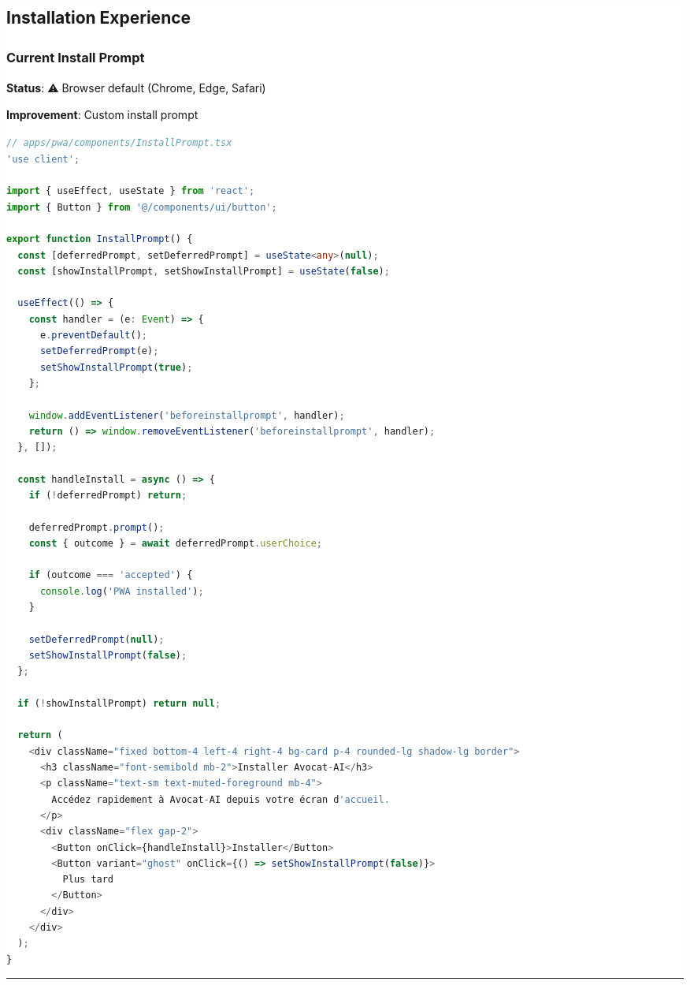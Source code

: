 
## Installation Experience

### Current Install Prompt

**Status**: ⚠️ Browser default (Chrome, Edge, Safari)

**Improvement**: Custom install prompt

```typescript
// apps/pwa/components/InstallPrompt.tsx
'use client';

import { useEffect, useState } from 'react';
import { Button } from '@/components/ui/button';

export function InstallPrompt() {
  const [deferredPrompt, setDeferredPrompt] = useState<any>(null);
  const [showInstallPrompt, setShowInstallPrompt] = useState(false);

  useEffect(() => {
    const handler = (e: Event) => {
      e.preventDefault();
      setDeferredPrompt(e);
      setShowInstallPrompt(true);
    };

    window.addEventListener('beforeinstallprompt', handler);
    return () => window.removeEventListener('beforeinstallprompt', handler);
  }, []);

  const handleInstall = async () => {
    if (!deferredPrompt) return;

    deferredPrompt.prompt();
    const { outcome } = await deferredPrompt.userChoice;

    if (outcome === 'accepted') {
      console.log('PWA installed');
    }

    setDeferredPrompt(null);
    setShowInstallPrompt(false);
  };

  if (!showInstallPrompt) return null;

  return (
    <div className="fixed bottom-4 left-4 right-4 bg-card p-4 rounded-lg shadow-lg border">
      <h3 className="font-semibold mb-2">Installer Avocat-AI</h3>
      <p className="text-sm text-muted-foreground mb-4">
        Accédez rapidement à Avocat-AI depuis votre écran d'accueil.
      </p>
      <div className="flex gap-2">
        <Button onClick={handleInstall}>Installer</Button>
        <Button variant="ghost" onClick={() => setShowInstallPrompt(false)}>
          Plus tard
        </Button>
      </div>
    </div>
  );
}
```

---